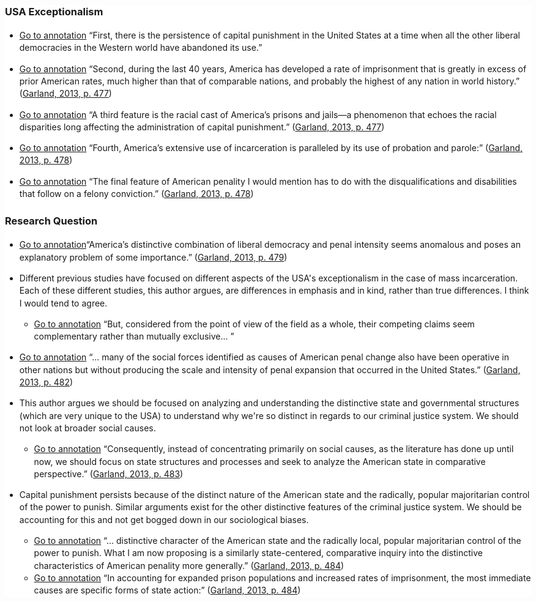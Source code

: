 ### USA Exceptionalism

* [Go to annotation](zotero://open-pdf/library/items/E74JZGLK?page=477&annotation=GG3XI7GY) “First, there is the persistence of capital punishment in the United States at a time when all the other liberal democracies in the Western world have abandoned its use.”
  
* [Go to annotation](zotero://open-pdf/library/items/E74JZGLK?page=477&annotation=89YN9KQD) “Second, during the last 40 years, America has developed a rate of imprisonment that is greatly in excess of prior American rates, much higher than that of comparable nations, and probably the highest of any nation in world history.” ([Garland, 2013, p. 477](zotero://select/library/items/BK7RSCW4))
  
* [Go to annotation](zotero://open-pdf/library/items/E74JZGLK?page=477&annotation=UQWENTD7) “A third feature is the racial cast of America’s prisons and jails—a phenomenon that echoes the racial disparities long affecting the administration of capital punishment.” ([Garland, 2013, p. 477](zotero://select/library/items/BK7RSCW4))
  
* [Go to annotation](zotero://open-pdf/library/items/E74JZGLK?page=478&annotation=MUKY35PI) “Fourth, America’s extensive use of incarceration is paralleled by its use of probation and parole:” ([Garland, 2013, p. 478](zotero://select/library/items/BK7RSCW4))
  
* [Go to annotation](zotero://open-pdf/library/items/E74JZGLK?page=478&annotation=K25FF36D) “The final feature of American penality I would mention has to do with the disqualifications and disabilities that follow on a felony conviction.” ([Garland, 2013, p. 478](zotero://select/library/items/BK7RSCW4))

### Research Question

* [Go to annotation](zotero://open-pdf/library/items/E74JZGLK?page=479&annotation=VPX5ISXE)“America’s distinctive combination of liberal democracy and penal intensity seems anomalous and poses an explanatory problem of some importance.” ([Garland, 2013, p. 479](zotero://select/library/items/BK7RSCW4))
  
* Different previous studies have focused on different aspects of the USA's exceptionalism in the case of mass incarceration. Each of these different studies, this author argues, are differences in emphasis and in kind, rather than true differences. I think I would tend to agree.
	* [Go to annotation](zotero://open-pdf/library/items/E74JZGLK?page=481&annotation=Q9CPYZMG) “But, considered from the point of view of the field as a whole, their competing claims seem complementary rather than mutually exclusive... ”
	  
* [Go to annotation](zotero://open-pdf/library/items/E74JZGLK?page=482&annotation=SA3WGM8Q) “... many of the social forces identified as causes of American penal change also have been operative in other nations but without producing the scale and intensity of penal expansion that occurred in the United States.” ([Garland, 2013, p. 482](zotero://select/library/items/BK7RSCW4))
  
* This author argues we should be focused on analyzing and understanding the distinctive state and governmental structures (which are very unique to the USA) to understand why we're so distinct in regards to our criminal justice system. We should not look at broader social causes.
	* [Go to annotation](zotero://open-pdf/library/items/E74JZGLK?page=483&annotation=E2EZ9HJG) “Consequently, instead of concentrating primarily on social causes, as the literature has done up until now, we should focus on state structures and processes and seek to analyze the American state in comparative perspective.” ([Garland, 2013, p. 483](zotero://select/library/items/BK7RSCW4))
	  
* Capital punishment persists because of the distinct nature of the American state and the radically, popular majoritarian control of the power to punish. Similar arguments exist for the other distinctive features of the criminal justice system. We should be accounting for this and not get bogged down in our sociological biases.
	* [Go to annotation](zotero://open-pdf/library/items/E74JZGLK?page=484&annotation=KNRZ5LPI) “... distinctive character of the American state and the radically local, popular majoritarian control of the power to punish. What I am now proposing is a similarly state-centered, comparative inquiry into the distinctive characteristics of American penality more generally.” ([Garland, 2013, p. 484](zotero://select/library/items/BK7RSCW4))
	* [Go to annotation](zotero://open-pdf/library/items/E74JZGLK?page=484&annotation=EXBIIJXS) “In accounting for expanded prison populations and increased rates of imprisonment, the most immediate causes are specific forms of state action:” ([Garland, 2013, p. 484](zotero://select/library/items/BK7RSCW4))